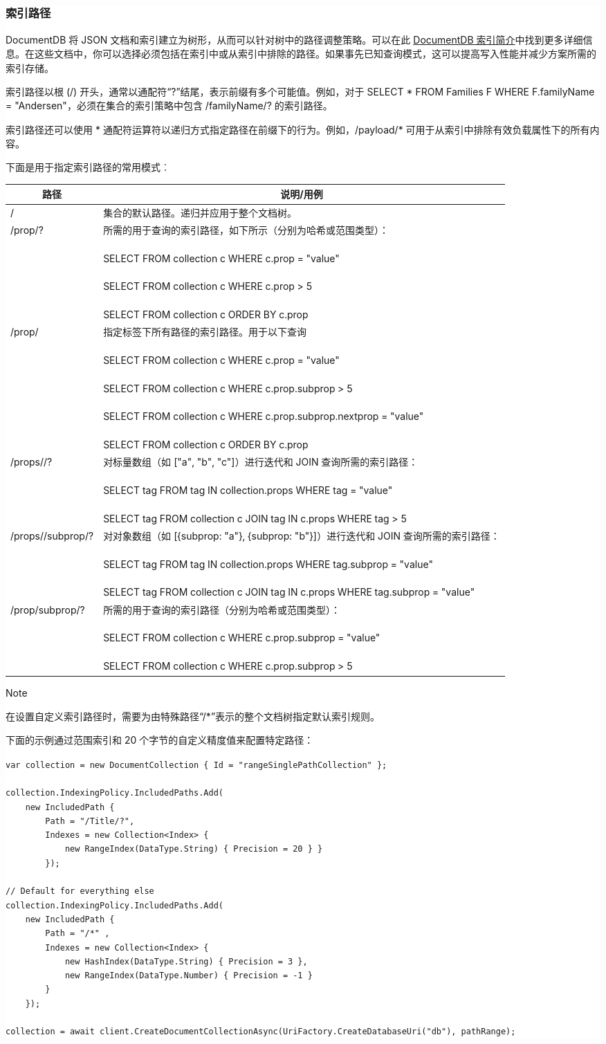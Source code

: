 ### 索引路径
DocumentDB 将 JSON 文档和索引建立为树形，从而可以针对树中的路径调整策略。可以在此 [DocumentDB 索引简介](./documentdb-indexing.md)中找到更多详细信息。在这些文档中，你可以选择必须包括在索引中或从索引中排除的路径。如果事先已知查询模式，这可以提高写入性能并减少方案所需的索引存储。

索引路径以根 (/) 开头，通常以通配符“?”结尾，表示前缀有多个可能值。例如，对于 SELECT * FROM Families F WHERE F.familyName = "Andersen"，必须在集合的索引策略中包含 /familyName/? 的索引路径。

索引路径还可以使用 * 通配符运算符以递归方式指定路径在前缀下的行为。例如，/payload/* 可用于从索引中排除有效负载属性下的所有内容。

下面是用于指定索引路径的常用模式︰

| 路径 | 说明/用例 |
| ------------------- | ------------------------------------------------------------------------------------------------------------------------------------------------------------------------------------------------------------------------------------------------------------------------------------------------------------ |
| / | 集合的默认路径。递归并应用于整个文档树。 |
| /prop/? | 所需的用于查询的索引路径，如下所示（分别为哈希或范围类型）：<br><br>SELECT FROM collection c WHERE c.prop = "value"<br><br>SELECT FROM collection c WHERE c.prop > 5<br><br>SELECT FROM collection c ORDER BY c.prop |
| /prop/ | 指定标签下所有路径的索引路径。用于以下查询<br><br>SELECT FROM collection c WHERE c.prop = "value"<br><br>SELECT FROM collection c WHERE c.prop.subprop > 5<br><br>SELECT FROM collection c WHERE c.prop.subprop.nextprop = "value"<br><br>SELECT FROM collection c ORDER BY c.prop |
| /props//? | 对标量数组（如 ["a", "b", "c"]）进行迭代和 JOIN 查询所需的索引路径：<br><br>SELECT tag FROM tag IN collection.props WHERE tag = "value"<br><br>SELECT tag FROM collection c JOIN tag IN c.props WHERE tag > 5 |
| /props//subprop/? | 对对象数组（如 [{subprop: "a"}, {subprop: "b"}]）进行迭代和 JOIN 查询所需的索引路径：<br><br>SELECT tag FROM tag IN collection.props WHERE tag.subprop = "value"<br><br>SELECT tag FROM collection c JOIN tag IN c.props WHERE tag.subprop = "value" |
| /prop/subprop/? | 所需的用于查询的索引路径（分别为哈希或范围类型）：<br><br>SELECT FROM collection c WHERE c.prop.subprop = "value"<br><br>SELECT FROM collection c WHERE c.prop.subprop > 5 |

> [!NOTE]
在设置自定义索引路径时，需要为由特殊路径“/*”表示的整个文档树指定默认索引规则。
> 
> 

下面的示例通过范围索引和 20 个字节的自定义精度值来配置特定路径：

```
var collection = new DocumentCollection { Id = "rangeSinglePathCollection" };    

collection.IndexingPolicy.IncludedPaths.Add(
    new IncludedPath { 
        Path = "/Title/?", 
        Indexes = new Collection<Index> { 
            new RangeIndex(DataType.String) { Precision = 20 } } 
        });

// Default for everything else
collection.IndexingPolicy.IncludedPaths.Add(
    new IncludedPath { 
        Path = "/*" ,
        Indexes = new Collection<Index> {
            new HashIndex(DataType.String) { Precision = 3 }, 
            new RangeIndex(DataType.Number) { Precision = -1 } 
        }
    });

collection = await client.CreateDocumentCollectionAsync(UriFactory.CreateDatabaseUri("db"), pathRange);
```
